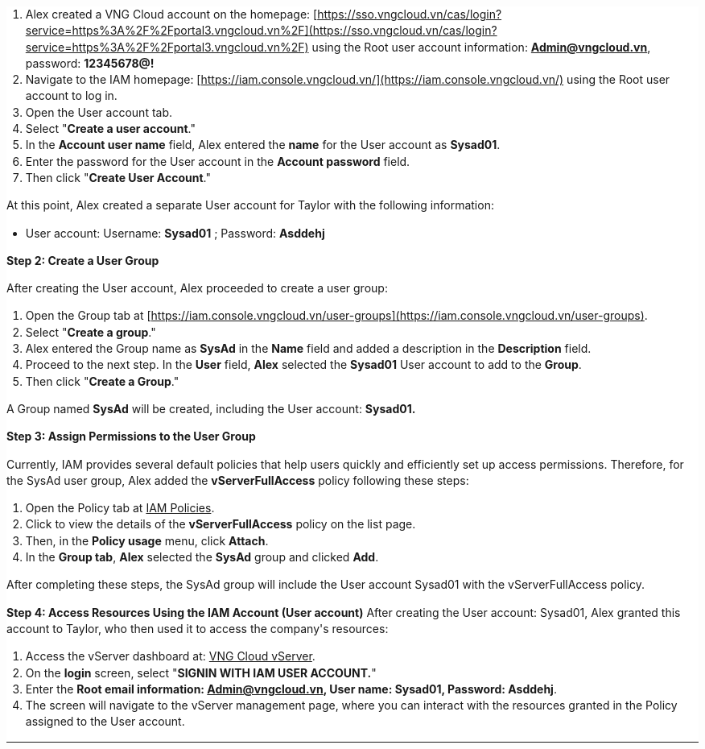 1. Alex created a VNG Cloud account on the homepage: [https://sso.vngcloud.vn/cas/login?service=https%3A%2F%2Fportal3.vngcloud.vn%2F](https://sso.vngcloud.vn/cas/login?service=https%3A%2F%2Fportal3.vngcloud.vn%2F) using the Root user account information: **Admin@vngcloud.vn**, password: **12345678@!**
2. Navigate to the IAM homepage:  [https://iam.console.vngcloud.vn/](https://iam.console.vngcloud.vn/)  using the Root user account to log in.
3. Open the User account tab.
4. Select "**Create a user account**."
5. In the **Account user name** field, Alex entered the **name** for the User account as **Sysad01**.
6. Enter the password for the User account in the **Account password** field.
7. Then click "**Create User Account**."

At this point, Alex created a separate User account for Taylor with the following information:

* User account: Username: **Sysad01** ; Password: **Asddehj**

**Step 2: Create a User Group**

After creating the User account, Alex proceeded to create a user group:

1. Open the Group tab at  [https://iam.console.vngcloud.vn/user-groups](https://iam.console.vngcloud.vn/user-groups).
2. Select "**Create a group**."
3. Alex entered the Group name as **SysAd** in the **Name** field and added a description in the **Description** field.
4. Proceed to the next step. In the **User** field, **Alex** selected the **Sysad01** User account to add to the **Group**.
5. Then click "**Create a Group**."

A Group named **SysAd** will be created, including the User account: **Sysad01.**

**Step 3: Assign Permissions to the User Group**&#x20;

Currently, IAM provides several default policies that help users quickly and efficiently set up access permissions. Therefore, for the SysAd user group, Alex added the **vServerFullAccess** policy following these steps:

1. Open the Policy tab at [IAM Policies](https://iam.console.vngcloud.vn/policies).
2. Click to view the details of the **vServerFullAccess** policy on the list page.
3. Then, in the **Policy usage** menu, click **Attach**.
4. In the **Group tab**, **Alex** selected the **SysAd** group and clicked **Add**.

After completing these steps, the SysAd group will include the User account Sysad01 with the vServerFullAccess policy.

**Step 4: Access Resources Using the IAM Account (User account)** After creating the User account: Sysad01, Alex granted this account to Taylor, who then used it to access the company's resources:

1. Access the vServer dashboard at: [VNG Cloud vServer](https://hcm-3.console.vngcloud.vn/vserver/).
2. On the **login** screen, select "**SIGNIN WITH IAM USER ACCOUNT.**"
3. Enter the **Root email information: Admin@vngcloud.vn, User name: Sysad01, Password: Asddehj**.
4. The screen will navigate to the vServer management page, where you can interact with the resources granted in the Policy assigned to the User account.

***
